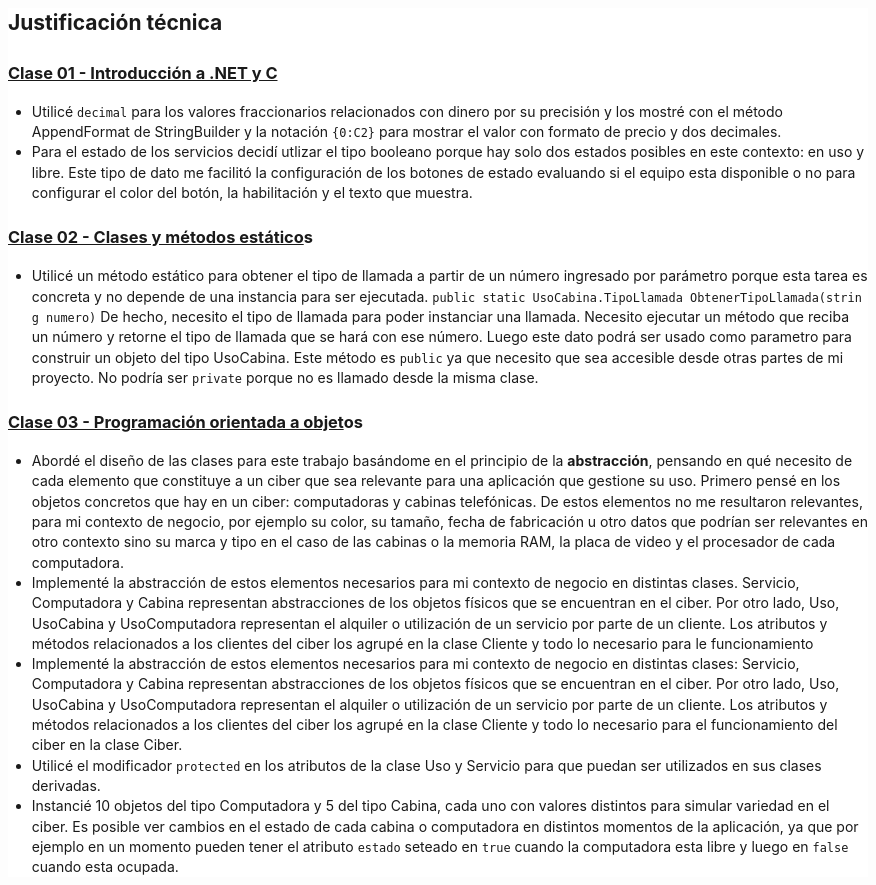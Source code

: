

## Justificación técnica

### [Clase 01 - Introducción a .NET y C](https://codeutnfra.github.io/programacion_2_laboratorio_2_apuntes/docs/clases/introduccion)

- Utilicé `decimal` para los valores fraccionarios relacionados con dinero por su precisión y los mostré con el método AppendFormat de StringBuilder y la notación `{0:C2}` para mostrar el valor con formato de precio y dos decimales.
- Para el estado de los servicios decidí utlizar el tipo booleano porque  hay solo dos estados posibles en este contexto: en uso y libre. Este tipo de dato me facilitó la configuración de los botones de estado evaluando si el equipo esta disponible o no para configurar el color del botón, la habilitación y el texto que muestra.

### [Clase 02 - Clases y métodos estático](https://codeutnfra.github.io/programacion_2_laboratorio_2_apuntes/docs/clases/estaticos)s

- Utilicé un método estático para obtener el tipo de llamada a partir de un número ingresado por parámetro porque esta tarea es concreta y no depende de una instancia para ser ejecutada. `public static UsoCabina.TipoLlamada ObtenerTipoLlamada(string numero)` 
De hecho, necesito el tipo de llamada para poder instanciar una llamada. Necesito ejecutar un método que reciba un número y retorne el tipo de llamada que se hará con ese número. Luego este dato podrá ser usado como parametro para construir un objeto del tipo UsoCabina. Este método es `public` ya que necesito que sea accesible desde otras partes de mi proyecto. No podría ser `private` porque no es llamado desde la misma clase.

### [Clase 03 - Programación orientada a objet](https://codeutnfra.github.io/programacion_2_laboratorio_2_apuntes/docs/clases/objetos)os

- Abordé el diseño de las clases para este trabajo basándome en el principio de la **abstracción**, pensando en qué necesito de cada elemento que constituye a un ciber que sea relevante para una aplicación que gestione su uso. Primero pensé en los objetos concretos que hay en un ciber: computadoras y cabinas telefónicas. De estos elementos no me resultaron relevantes,  para mi contexto de negocio, por ejemplo su color, su tamaño, fecha de fabricación u otro datos que podrían ser relevantes en otro contexto sino su marca y tipo en el caso de las cabinas o la memoria RAM, la placa de video y el procesador de cada computadora.
- Implementé la abstracción de estos elementos necesarios para mi contexto de negocio en distintas clases. Servicio, Computadora y Cabina representan abstracciones de los objetos físicos que se encuentran en el ciber. Por otro lado, Uso, UsoCabina y UsoComputadora representan el alquiler o utilización de un servicio por parte de un cliente. Los atributos y métodos relacionados a los clientes del ciber los agrupé en la clase Cliente y todo lo necesario para le funcionamiento
- Implementé la abstracción de estos elementos necesarios para mi contexto de negocio en distintas clases: Servicio, Computadora y Cabina representan abstracciones de los objetos físicos que se encuentran en el ciber. Por otro lado, Uso, UsoCabina y UsoComputadora representan el alquiler o utilización de un servicio por parte de un cliente. Los atributos y métodos relacionados a los clientes del ciber los agrupé en la clase Cliente y todo lo necesario para el funcionamiento del ciber en la clase Ciber.
- Utilicé el modificador `protected` en los atributos de la clase Uso y Servicio para que puedan ser utilizados en sus clases derivadas.
- Instancié 10 objetos del tipo Computadora y 5 del tipo Cabina, cada uno con valores distintos para simular variedad en el ciber. Es posible ver cambios en el estado de cada cabina o computadora  en distintos momentos de la aplicación, ya que por ejemplo en un momento pueden tener el atributo `estado` seteado en `true`  cuando la computadora esta libre y luego en `false` cuando esta ocupada.
